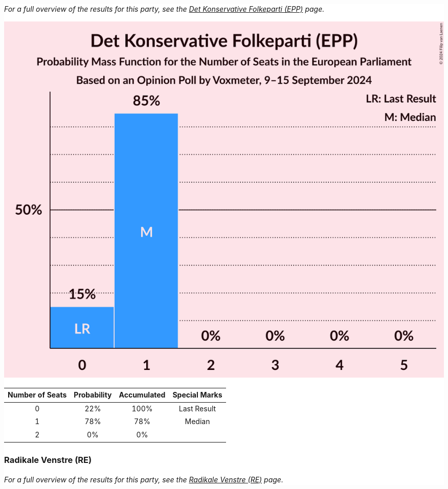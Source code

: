 *For a full overview of the results for this party, see the [Det Konservative Folkeparti (EPP)](party-detkonservativefolkepartiepp.html) page.*

![Graph with seats probability mass function not yet produced](2024-09-15-Voxmeter-seats-pmf-detkonservativefolkepartiepp.png "Seats Probability Mass Function")

| Number of Seats | Probability | Accumulated | Special Marks |
|:---------------:|:-----------:|:-----------:|:-------------:|
| 0 | 22% | 100% | Last Result |
| 1 | 78% | 78% | Median |
| 2 | 0% | 0% |  |

### Radikale Venstre (RE)

*For a full overview of the results for this party, see the [Radikale Venstre (RE)](party-radikalevenstrere.html) page.*
